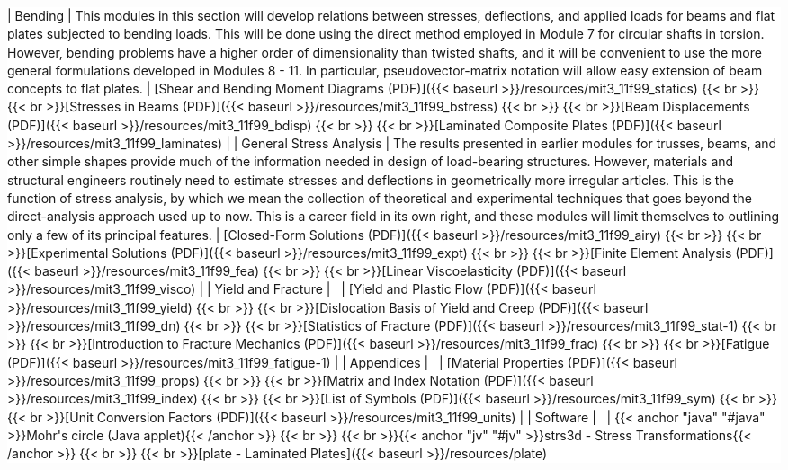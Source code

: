 | Bending | This modules in this section will develop relations between stresses, deflections, and applied loads for beams and flat plates subjected to bending loads. This will be done using the direct method employed in Module 7 for circular shafts in torsion. However, bending problems have a higher order of dimensionality than twisted shafts, and it will be convenient to use the more general formulations developed in Modules 8 - 11. In particular, pseudovector-matrix notation will allow easy extension of beam concepts to flat plates. | [Shear and Bending Moment Diagrams (PDF)]({{< baseurl >}}/resources/mit3_11f99_statics)  {{< br >}}  {{< br >}}[Stresses in Beams (PDF)]({{< baseurl >}}/resources/mit3_11f99_bstress)  {{< br >}}  {{< br >}}[Beam Displacements (PDF)]({{< baseurl >}}/resources/mit3_11f99_bdisp)  {{< br >}}  {{< br >}}[Laminated Composite Plates (PDF)]({{< baseurl >}}/resources/mit3_11f99_laminates) |
| General Stress Analysis | The results presented in earlier modules for trusses, beams, and other simple shapes provide much of the information needed in design of load-bearing structures. However, materials and structural engineers routinely need to estimate stresses and deflections in geometrically more irregular articles. This is the function of stress analysis, by which we mean the collection of theoretical and experimental techniques that goes beyond the direct-analysis approach used up to now. This is a career field in its own right, and these modules will limit themselves to outlining only a few of its principal features. | [Closed-Form Solutions (PDF)]({{< baseurl >}}/resources/mit3_11f99_airy)  {{< br >}}  {{< br >}}[Experimental Solutions (PDF)]({{< baseurl >}}/resources/mit3_11f99_expt)  {{< br >}}  {{< br >}}[Finite Element Analysis (PDF)]({{< baseurl >}}/resources/mit3_11f99_fea)  {{< br >}}  {{< br >}}[Linear Viscoelasticity (PDF)]({{< baseurl >}}/resources/mit3_11f99_visco) |
| Yield and Fracture | &nbsp; | [Yield and Plastic Flow (PDF)]({{< baseurl >}}/resources/mit3_11f99_yield)  {{< br >}}  {{< br >}}[Dislocation Basis of Yield and Creep (PDF)]({{< baseurl >}}/resources/mit3_11f99_dn)  {{< br >}}  {{< br >}}[Statistics of Fracture (PDF)]({{< baseurl >}}/resources/mit3_11f99_stat-1)  {{< br >}}  {{< br >}}[Introduction to Fracture Mechanics (PDF)]({{< baseurl >}}/resources/mit3_11f99_frac)  {{< br >}}  {{< br >}}[Fatigue (PDF)]({{< baseurl >}}/resources/mit3_11f99_fatigue-1) |
| Appendices | &nbsp; | [Material Properties (PDF)]({{< baseurl >}}/resources/mit3_11f99_props)  {{< br >}}  {{< br >}}[Matrix and Index Notation (PDF)]({{< baseurl >}}/resources/mit3_11f99_index)  {{< br >}}  {{< br >}}[List of Symbols (PDF)]({{< baseurl >}}/resources/mit3_11f99_sym)  {{< br >}}  {{< br >}}[Unit Conversion Factors (PDF)]({{< baseurl >}}/resources/mit3_11f99_units) |
| Software | &nbsp; | {{< anchor "java" "#java" >}}Mohr's circle (Java applet){{< /anchor >}}  {{< br >}}  {{< br >}}{{< anchor "jv" "#jv" >}}strs3d - Stress Transformations{{< /anchor >}}  {{< br >}}  {{< br >}}[plate - Laminated Plates]({{< baseurl >}}/resources/plate)